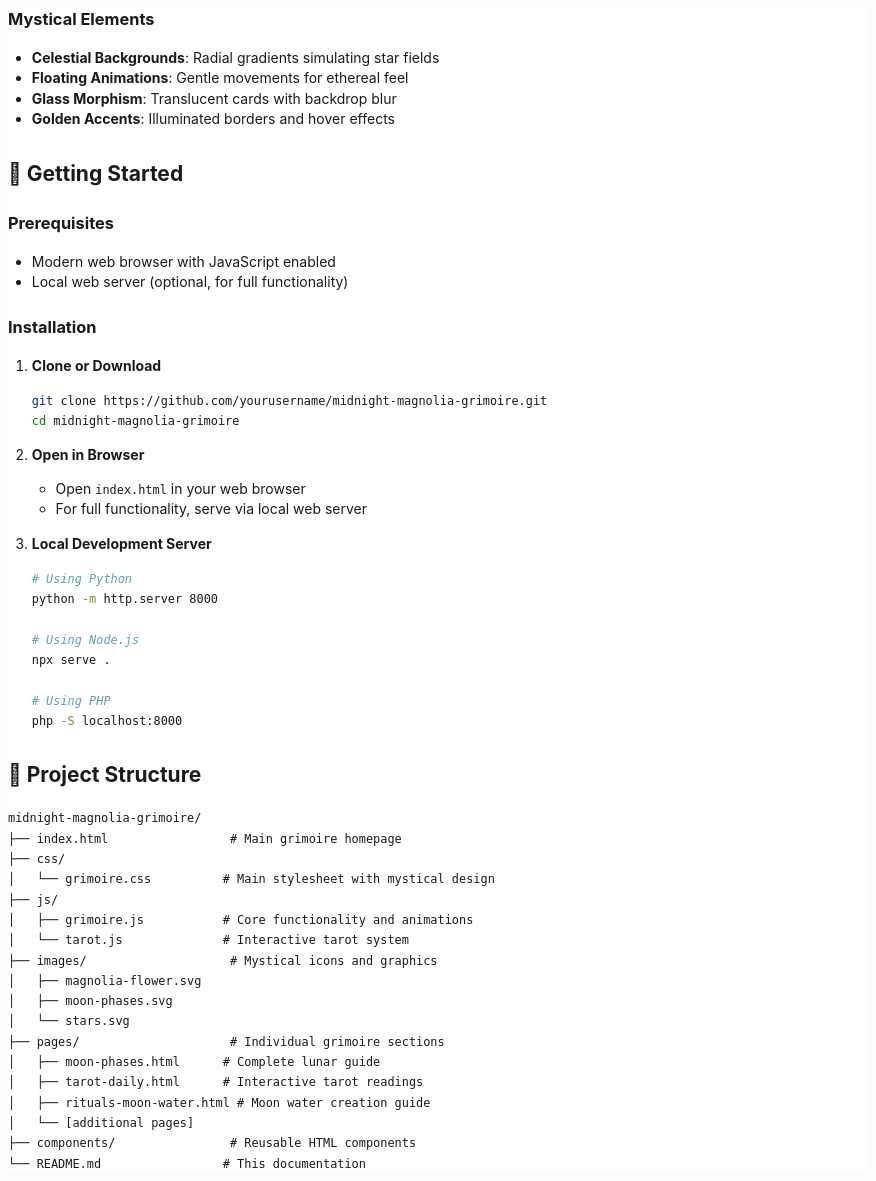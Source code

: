 ### Mystical Elements
- **Celestial Backgrounds**: Radial gradients simulating star fields
- **Floating Animations**: Gentle movements for ethereal feel
- **Glass Morphism**: Translucent cards with backdrop blur
- **Golden Accents**: Illuminated borders and hover effects

## 🚀 Getting Started

### Prerequisites
- Modern web browser with JavaScript enabled
- Local web server (optional, for full functionality)

### Installation

1. **Clone or Download**
   ```bash
   git clone https://github.com/yourusername/midnight-magnolia-grimoire.git
   cd midnight-magnolia-grimoire
   ```

2. **Open in Browser**
   - Open `index.html` in your web browser
   - For full functionality, serve via local web server

3. **Local Development Server**
   ```bash
   # Using Python
   python -m http.server 8000

   # Using Node.js
   npx serve .

   # Using PHP
   php -S localhost:8000
   ```

## 📁 Project Structure

```
midnight-magnolia-grimoire/
├── index.html                 # Main grimoire homepage
├── css/
│   └── grimoire.css          # Main stylesheet with mystical design
├── js/
│   ├── grimoire.js           # Core functionality and animations
│   └── tarot.js              # Interactive tarot system
├── images/                    # Mystical icons and graphics
│   ├── magnolia-flower.svg
│   ├── moon-phases.svg
│   └── stars.svg
├── pages/                     # Individual grimoire sections
│   ├── moon-phases.html      # Complete lunar guide
│   ├── tarot-daily.html      # Interactive tarot readings
│   ├── rituals-moon-water.html # Moon water creation guide
│   └── [additional pages]
├── components/                # Reusable HTML components
└── README.md                 # This documentation
```
